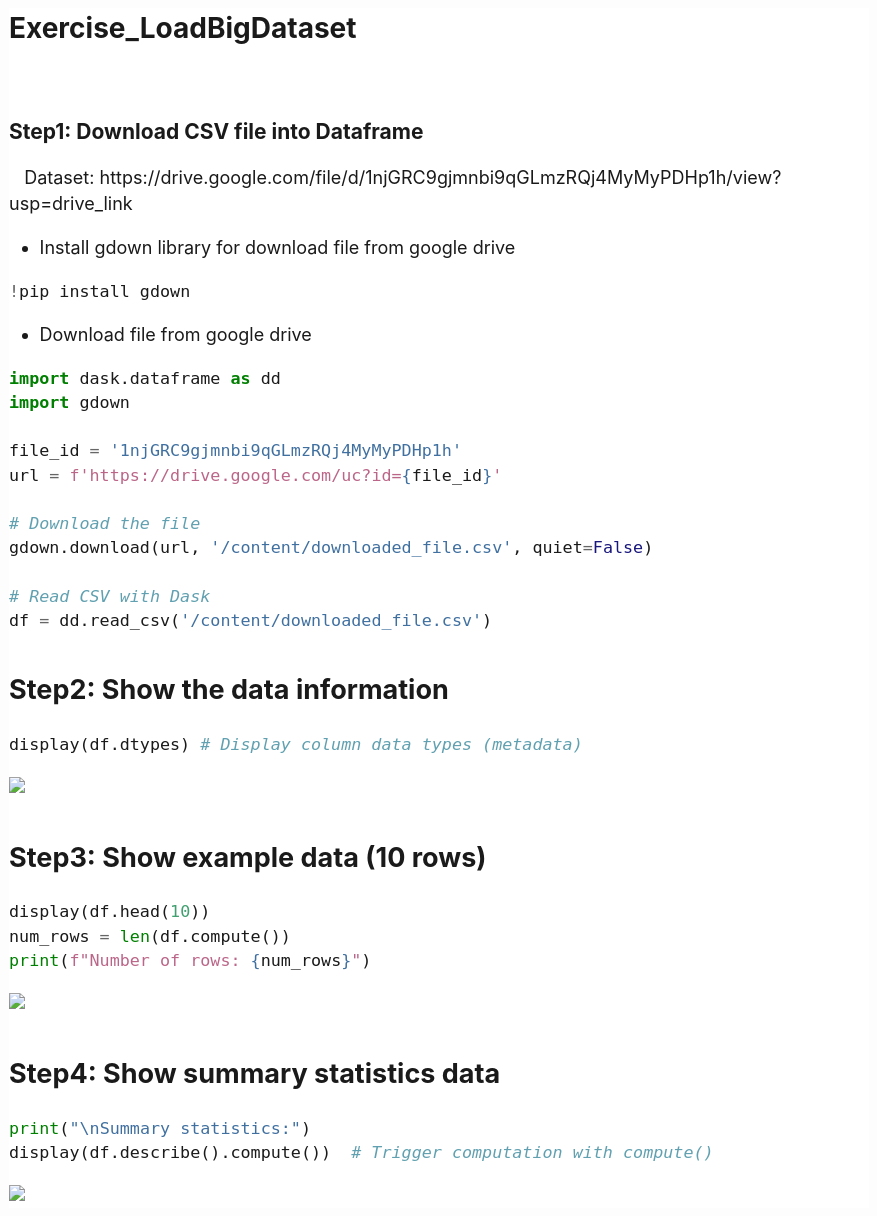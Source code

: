 # Exercise_LoadBigDataset
<br>

## Step1: Download CSV file into Dataframe
<p><font size="4">&nbsp;&nbsp;&nbsp;Dataset: https://drive.google.com/file/d/1njGRC9gjmnbi9qGLmzRQj4MyMyPDHp1h/view?usp=drive_link </p>

- Install gdown library for download file from google drive
```python
!pip install gdown
```

- Download file from google drive 
```python
import dask.dataframe as dd
import gdown

file_id = '1njGRC9gjmnbi9qGLmzRQj4MyMyPDHp1h'
url = f'https://drive.google.com/uc?id={file_id}'

# Download the file
gdown.download(url, '/content/downloaded_file.csv', quiet=False)

# Read CSV with Dask
df = dd.read_csv('/content/downloaded_file.csv')
```

## Step2: Show the data information
```python
display(df.dtypes) # Display column data types (metadata)
```
<img src="https://github.com/user-attachments/assets/e552fe81-f43d-48da-be2b-7e30307337d5" width="30%">

## Step3: Show example data (10 rows)
```python
display(df.head(10))
num_rows = len(df.compute())
print(f"Number of rows: {num_rows}")
```
<img src="https://github.com/user-attachments/assets/72edd14c-5e86-40e2-92f1-e420cc9d4eef" width="150%">

## Step4: Show summary statistics data
```python
print("\nSummary statistics:")
display(df.describe().compute())  # Trigger computation with compute()
```
<img src="https://github.com/user-attachments/assets/6217c681-419e-4352-846c-30f6403c56f8" width="100%">


